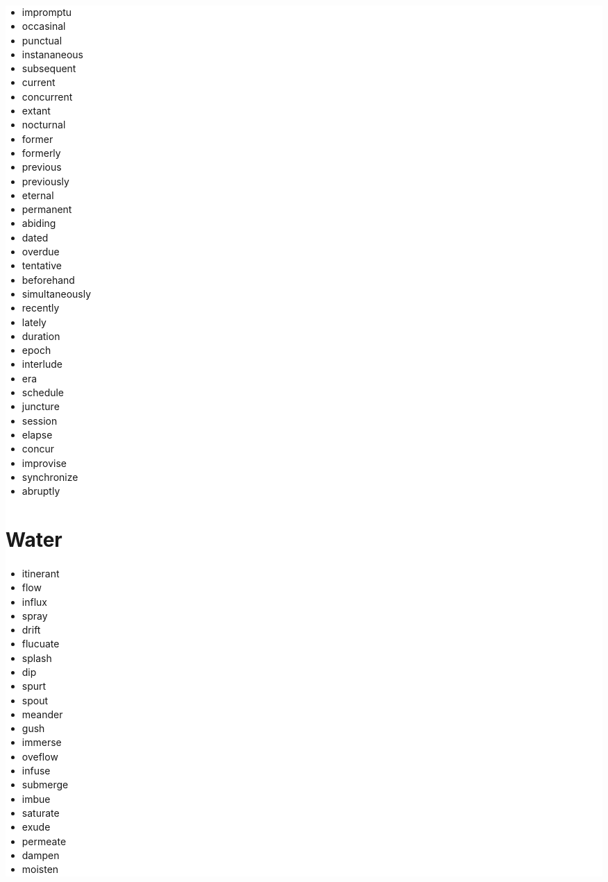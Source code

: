 - impromptu
- occasinal
- punctual
- instananeous
- subsequent
- current
- concurrent
- extant
- nocturnal
- former
- formerly
- previous
- previously
- eternal
- permanent
- abiding
- dated
- overdue
- tentative
- beforehand
- simultaneously
- recently
- lately
- duration
- epoch
- interlude
- era
- schedule
- juncture
- session
- elapse
- concur
- improvise
- synchronize
- abruptly

# Water
- itinerant
- flow
- influx
- spray
- drift
- flucuate
- splash
- dip
- spurt
- spout
- meander
- gush
- immerse
- oveflow
- infuse
- submerge
- imbue
- saturate
- exude
- permeate
- dampen
- moisten
